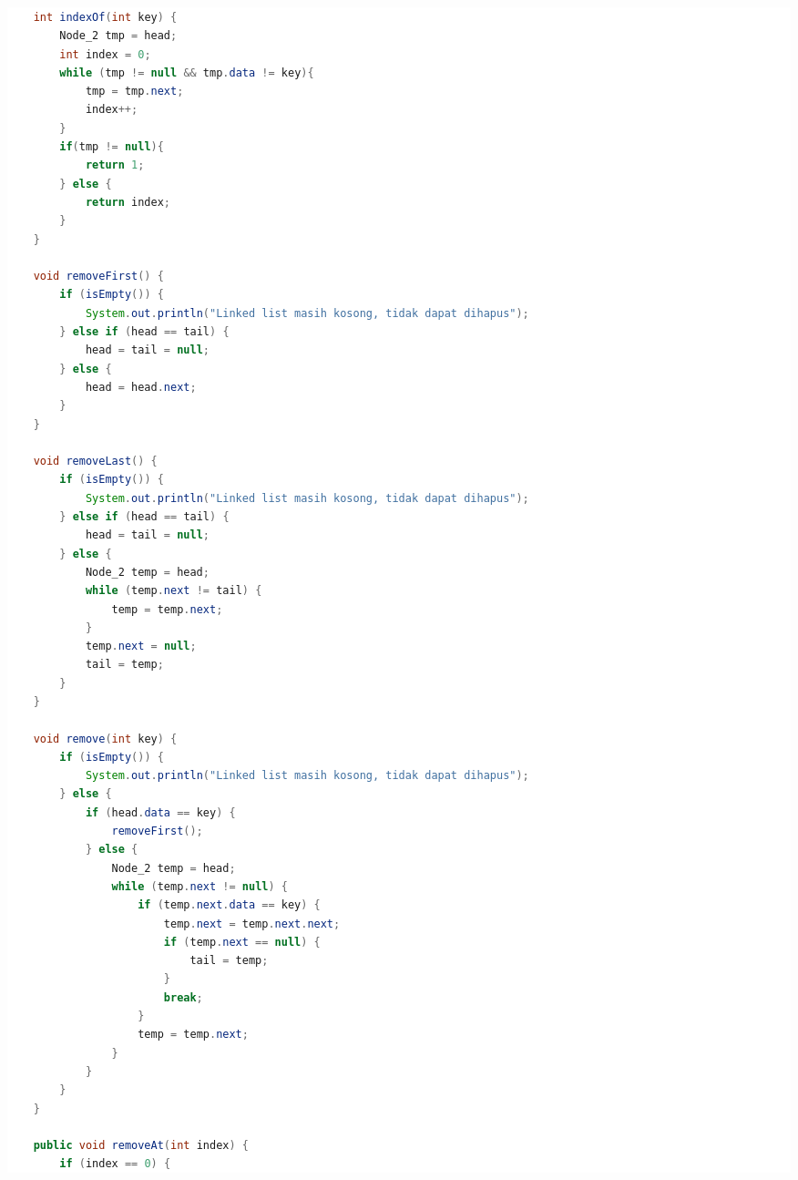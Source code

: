 ```java
    int indexOf(int key) {
        Node_2 tmp = head;
        int index = 0;
        while (tmp != null && tmp.data != key){
            tmp = tmp.next;
            index++;
        }
        if(tmp != null){
            return 1;
        } else {
            return index;
        }
    }    

    void removeFirst() {
        if (isEmpty()) {
            System.out.println("Linked list masih kosong, tidak dapat dihapus");
        } else if (head == tail) {
            head = tail = null;
        } else {
            head = head.next;
        }
    }

    void removeLast() {
        if (isEmpty()) {
            System.out.println("Linked list masih kosong, tidak dapat dihapus");
        } else if (head == tail) {
            head = tail = null;
        } else {
            Node_2 temp = head;
            while (temp.next != tail) {
                temp = temp.next;
            }
            temp.next = null;
            tail = temp;
        }
    }

    void remove(int key) {
        if (isEmpty()) {
            System.out.println("Linked list masih kosong, tidak dapat dihapus");
        } else {
            if (head.data == key) {
                removeFirst();
            } else {
                Node_2 temp = head;
                while (temp.next != null) {
                    if (temp.next.data == key) {
                        temp.next = temp.next.next;
                        if (temp.next == null) {
                            tail = temp;
                        }
                        break;
                    }
                    temp = temp.next;
                }
            }
        }
    }

    public void removeAt(int index) {
        if (index == 0) {
```